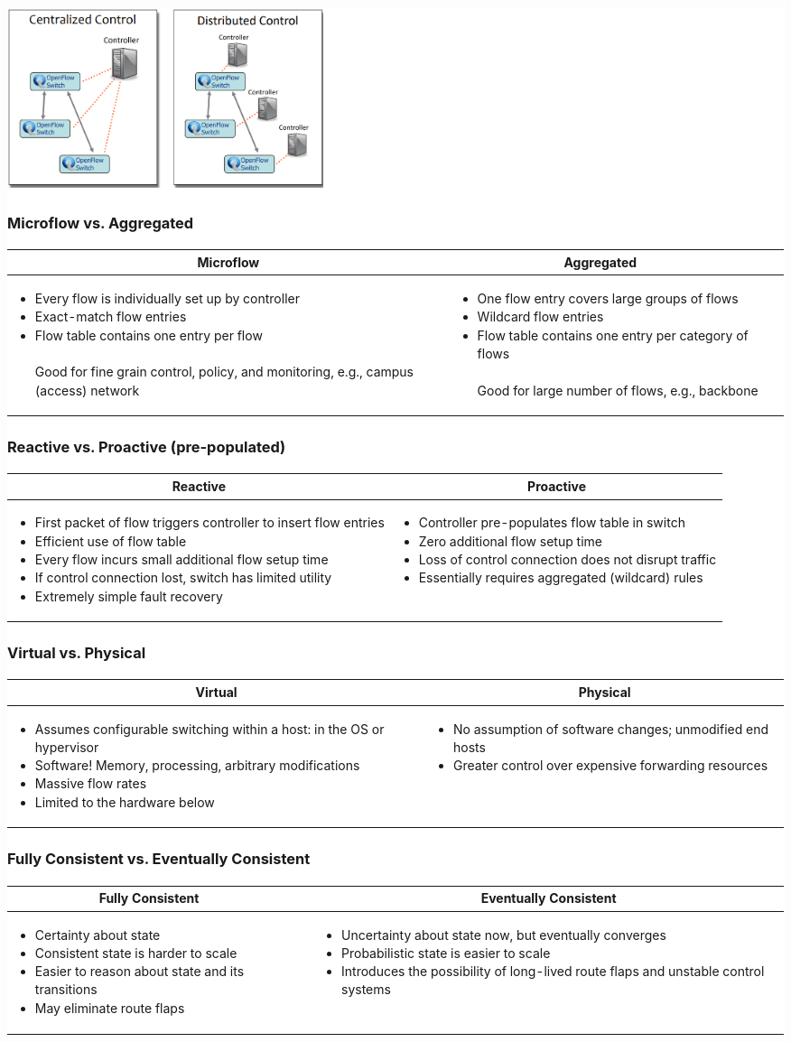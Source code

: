 <img src="images/SDN/slide28.png" alt="image" width="350" height="auto">

### Microflow vs. Aggregated

| **Microflow** | <div style="width:320px">**Aggregated**</div> |
|---------------|----------------|
| <ul><li>Every flow is individually set up by controller</li><li>Exact-match flow entries</li><li>Flow table contains one entry per flow</li><br>Good for fine grain control, policy, and monitoring, e.g., campus (access) network</ul> | <ul><li>One flow entry covers large groups of flows</li><li>Wildcard flow entries</li><li>Flow table contains one entry per category of flows</li><br>Good for large number of flows, e.g., backbone</ul> |

### Reactive vs. Proactive (pre-populated)

| **Reactive** | **Proactive** |
|--------------|---------------|
| <ul><li>First packet of flow triggers controller to insert flow entries</li><li>Efficient use of flow table</li><li>Every flow incurs small additional flow setup time</li><li>If control connection lost, switch has limited utility</li><li>Extremely simple fault recovery</li></ul> | <ul><li>Controller pre-populates flow table in switch</li><li>Zero additional flow setup time</li><li>Loss of control connection does not disrupt traffic</li><li>Essentially requires aggregated (wildcard) rules</li></ul> |

### Virtual vs. Physical

| **Virtual** | **Physical** |
|-------------|--------------|
| <ul><li>Assumes configurable switching within a host: in the OS or hypervisor</li><li>Software! Memory, processing, arbitrary modifications</li><li>Massive flow rates</li><li>Limited to the hardware below</li></ul> | <ul><li>No assumption of software changes; unmodified end hosts</li><li>Greater control over expensive forwarding resources</li></ul> |

### Fully Consistent vs. Eventually Consistent

| <div style="width:300px">**Fully Consistent**</div> | **Eventually Consistent** |
|----------------------|---------------------------|
| <ul><li>Certainty about state</li><li>Consistent state is harder to scale</li><li>Easier to reason about state and its transitions</li><li>May eliminate route flaps</li></ul> | <ul><li>Uncertainty about state now, but eventually converges</li><li>Probabilistic state is easier to scale</li><li>Introduces the possibility of long-lived route flaps and unstable control systems</li></ul> |
